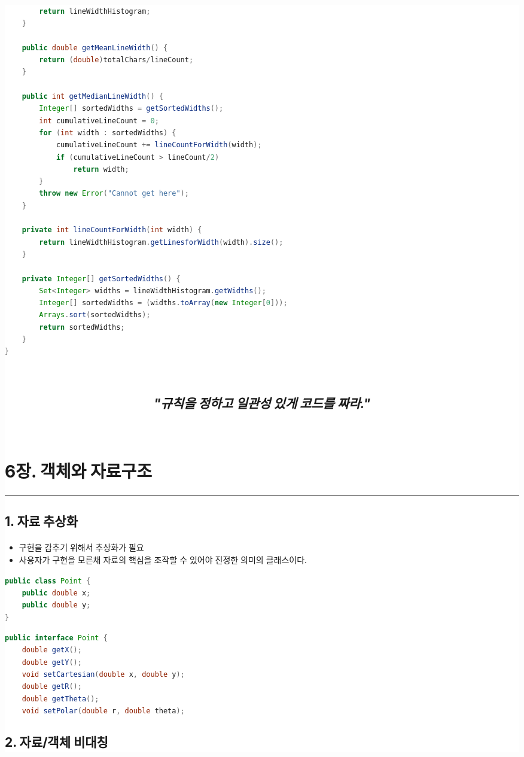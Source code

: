```java
        return lineWidthHistogram;
    }

    public double getMeanLineWidth() {
        return (double)totalChars/lineCount;
    }

    public int getMedianLineWidth() {
        Integer[] sortedWidths = getSortedWidths();
        int cumulativeLineCount = 0;
        for (int width : sortedWidths) {
            cumulativeLineCount += lineCountForWidth(width);
            if (cumulativeLineCount > lineCount/2)
                return width;
        }
        throw new Error("Cannot get here");
    }

    private int lineCountForWidth(int width) {
        return lineWidthHistogram.getLinesforWidth(width).size();
    }

    private Integer[] getSortedWidths() {
        Set<Integer> widths = lineWidthHistogram.getWidths();
        Integer[] sortedWidths = (widths.toArray(new Integer[0]));
        Arrays.sort(sortedWidths);
        return sortedWidths;
    }
}
```  




　
## <i><center>"규칙을 정하고 일관성 있게 코드를 짜라." </i></center>
   
　

   

> 
# 6장. 객체와 자료구조
***
## 1. 자료 추상화
* 구현을 감추기 위해서 추상화가 필요
* 사용자가 구현을 모른채 자료의 핵심을 조작할 수 있어야 진정한 의미의 클래스이다.
```java
public class Point {
    public double x;
    public double y;
}
```  
```java
public interface Point {
    double getX();
    double getY();
    void setCartesian(double x, double y);
    double getR();
    double getTheta();
    void setPolar(double r, double theta);
``` 
## 2. 자료/객체 비대칭